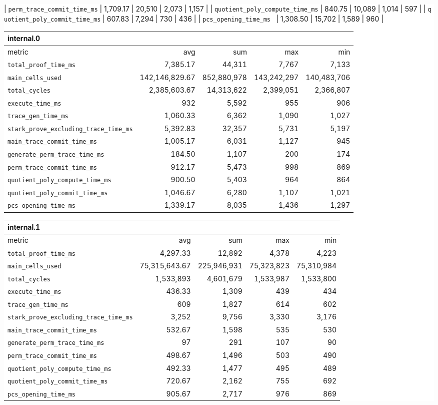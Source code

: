 | `perm_trace_commit_time_ms` |  1,709.17 |  20,510 |  2,073 |  1,157 |
| `quotient_poly_compute_time_ms` |  840.75 |  10,089 |  1,014 |  597 |
| `quotient_poly_commit_time_ms` |  607.83 |  7,294 |  730 |  436 |
| `pcs_opening_time_ms ` |  1,308.50 |  15,702 |  1,589 |  960 |

| internal.0 |||||
|:---|---:|---:|---:|---:|
|metric|avg|sum|max|min|
| `total_proof_time_ms ` |  7,385.17 |  44,311 |  7,767 |  7,133 |
| `main_cells_used     ` |  142,146,829.67 |  852,880,978 |  143,242,297 |  140,483,706 |
| `total_cycles        ` |  2,385,603.67 |  14,313,622 |  2,399,051 |  2,366,807 |
| `execute_time_ms     ` |  932 |  5,592 |  955 |  906 |
| `trace_gen_time_ms   ` |  1,060.33 |  6,362 |  1,090 |  1,027 |
| `stark_prove_excluding_trace_time_ms` |  5,392.83 |  32,357 |  5,731 |  5,197 |
| `main_trace_commit_time_ms` |  1,005.17 |  6,031 |  1,127 |  945 |
| `generate_perm_trace_time_ms` |  184.50 |  1,107 |  200 |  174 |
| `perm_trace_commit_time_ms` |  912.17 |  5,473 |  998 |  869 |
| `quotient_poly_compute_time_ms` |  900.50 |  5,403 |  964 |  864 |
| `quotient_poly_commit_time_ms` |  1,046.67 |  6,280 |  1,107 |  1,021 |
| `pcs_opening_time_ms ` |  1,339.17 |  8,035 |  1,436 |  1,297 |

| internal.1 |||||
|:---|---:|---:|---:|---:|
|metric|avg|sum|max|min|
| `total_proof_time_ms ` |  4,297.33 |  12,892 |  4,378 |  4,223 |
| `main_cells_used     ` |  75,315,643.67 |  225,946,931 |  75,323,823 |  75,310,984 |
| `total_cycles        ` |  1,533,893 |  4,601,679 |  1,533,987 |  1,533,800 |
| `execute_time_ms     ` |  436.33 |  1,309 |  439 |  434 |
| `trace_gen_time_ms   ` |  609 |  1,827 |  614 |  602 |
| `stark_prove_excluding_trace_time_ms` |  3,252 |  9,756 |  3,330 |  3,176 |
| `main_trace_commit_time_ms` |  532.67 |  1,598 |  535 |  530 |
| `generate_perm_trace_time_ms` |  97 |  291 |  107 |  90 |
| `perm_trace_commit_time_ms` |  498.67 |  1,496 |  503 |  490 |
| `quotient_poly_compute_time_ms` |  492.33 |  1,477 |  495 |  489 |
| `quotient_poly_commit_time_ms` |  720.67 |  2,162 |  755 |  692 |
| `pcs_opening_time_ms ` |  905.67 |  2,717 |  976 |  869 |
